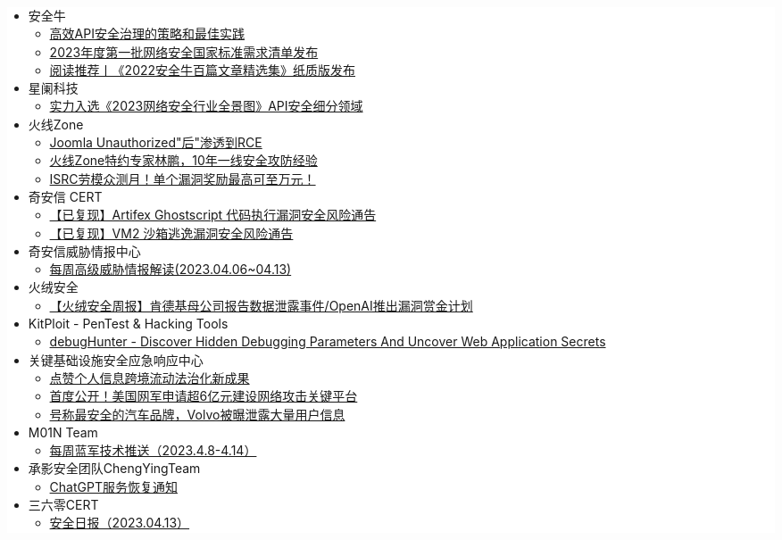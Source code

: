 - 安全牛
  - [高效API安全治理的策略和最佳实践](https://mp.weixin.qq.com/s?__biz=MjM5Njc3NjM4MA==&mid=2651123550&idx=1&sn=cee646b16f491e25061d4cd9076ce2ae&chksm=bd145f8d8a63d69be1627db970f50561737acb3649c4569339fcf91604cfab61778a0e8326b9&scene=58&subscene=0#rd)
  - [2023年度第一批网络安全国家标准需求清单发布](https://mp.weixin.qq.com/s?__biz=MjM5Njc3NjM4MA==&mid=2651123550&idx=2&sn=bccc50f7f64843be971634fff363b344&chksm=bd145f8d8a63d69b09fef9e879aee9e2290dbd7829fb8f9c990fcd9df5841ea9f87414830ce0&scene=58&subscene=0#rd)
  - [阅读推荐丨《2022安全牛百篇文章精选集》纸质版发布](https://mp.weixin.qq.com/s?__biz=MjM5Njc3NjM4MA==&mid=2651123550&idx=3&sn=efa1190baf0182d3ead857ac1f2d0e27&chksm=bd145f8d8a63d69b226694f1e39aa1c57852037657f6c7acf4c2cefb26e196db08f13e937c88&scene=58&subscene=0#rd)
- 星阑科技
  - [实力入选《2023网络安全行业全景图》API安全细分领域](https://mp.weixin.qq.com/s?__biz=Mzg5NjEyMjA5OQ==&mid=2247497469&idx=1&sn=3ebef185bd9eeadd799a6017da040a0d&chksm=c0075b61f770d27743643e9210c404e14e131602c5c0467b9a3781d5a04e986a7d26c447191e&scene=58&subscene=0#rd)
- 火线Zone
  - [Joomla Unauthorized"后"渗透到RCE](https://mp.weixin.qq.com/s?__biz=MzI2NDQ5NTQzOQ==&mid=2247497995&idx=1&sn=1512b8bcb2df5c6a6da63ab66d81df63&chksm=eaa9712bdddef83d5df1f9611fe66a5799286ba2e5636f2f30a534ae4ab3ed6bb4334da9deb1&scene=58&subscene=0#rd)
  - [火线Zone特约专家林鹏，10年一线安全攻防经验](https://mp.weixin.qq.com/s?__biz=MzI2NDQ5NTQzOQ==&mid=2247497995&idx=2&sn=e9d560350749339bf056dbefce6a1be2&chksm=eaa9712bdddef83d48c06db7cfd49516c512a008c1c3578f0e48bf7fed447dc7c37be54e9c08&scene=58&subscene=0#rd)
  - [ISRC劳模众测月！单个漏洞奖励最高可至万元！](https://mp.weixin.qq.com/s?__biz=MzI2NDQ5NTQzOQ==&mid=2247497995&idx=3&sn=0abd25c48e4481bcd49a4040d40e7405&chksm=eaa9712bdddef83da8e7bd807b1f7fb845cb1159e07c9b7d09ee6ebce5dec3141279c54de9ea&scene=58&subscene=0#rd)
- 奇安信 CERT
  - [【已复现】Artifex Ghostscript 代码执行漏洞安全风险通告](https://mp.weixin.qq.com/s?__biz=MzU5NDgxODU1MQ==&mid=2247498264&idx=1&sn=a73d1de88aff3c562df2aa3e7fc71e9d&chksm=fe79de80c90e579682aed7a38c1b5ab35dce9dc17581428999026dcb8e19c333eeac401ab6e7&scene=58&subscene=0#rd)
  - [【已复现】VM2 沙箱逃逸漏洞安全风险通告](https://mp.weixin.qq.com/s?__biz=MzU5NDgxODU1MQ==&mid=2247498264&idx=2&sn=336a77c1bf6acef7c5cef9b5cf83f0b5&chksm=fe79de80c90e5796e21dad634ce0bb1948db022a15cdd2cba7592db4913cf6f0802df1fe50c0&scene=58&subscene=0#rd)
- 奇安信威胁情报中心
  - [每周高级威胁情报解读(2023.04.06~04.13)](https://mp.weixin.qq.com/s?__biz=MzI2MDc2MDA4OA==&mid=2247506057&idx=1&sn=465af23c6e0d861f9d1c626fdfcd7d83&chksm=ea662ffedd11a6e803cfe72005076db348e4b56deabfaa6d4b76721ee023a562168cc2c502a8&scene=58&subscene=0#rd)
- 火绒安全
  - [【火绒安全周报】肯德基母公司报告数据泄露事件/OpenAI推出漏洞赏金计划](https://mp.weixin.qq.com/s?__biz=MzI3NjYzMDM1Mg==&mid=2247514208&idx=1&sn=79c7c50895aeb562b85e350cbee58aa0&chksm=eb70665fdc07ef4920de0a05cf8e5965d1448da6a401bf4d000f9ee76c6a1b2be18ce980229c&scene=58&subscene=0#rd)
- KitPloit - PenTest & Hacking Tools
  - [debugHunter - Discover Hidden Debugging Parameters And Uncover Web Application Secrets](http://www.kitploit.com/2023/04/debughunter-discover-hidden-debugging.html)
- 关键基础设施安全应急响应中心
  - [点赞个人信息跨境流动法治化新成果](https://mp.weixin.qq.com/s?__biz=MzkyMzAwMDEyNg==&mid=2247536028&idx=1&sn=00023c9eb14904a161a6154e967b283a&chksm=c1e9c1cdf69e48dbb7d2c1a48f432b516631e2d0cdbb58d924cc9d4e2f63fbc5be2ce70ce938&scene=58&subscene=0#rd)
  - [首度公开！美国网军申请超6亿元建设网络攻击关键平台](https://mp.weixin.qq.com/s?__biz=MzkyMzAwMDEyNg==&mid=2247536028&idx=2&sn=7238434a717d7c73d1e1989a950c0cfa&chksm=c1e9c1cdf69e48db785cb5d39404f715c42bacd780d8a043f4d62fbbf996ac39b3a4ebd735e0&scene=58&subscene=0#rd)
  - [号称最安全的汽车品牌，Volvo被曝泄露大量用户信息](https://mp.weixin.qq.com/s?__biz=MzkyMzAwMDEyNg==&mid=2247536028&idx=3&sn=ee338a6c86c6d46569f450e13f2276a2&chksm=c1e9c1cdf69e48dbc12757b0e1f45dc747c3bca9fed155146df1be0cee9140d4ec66c53807f1&scene=58&subscene=0#rd)
- M01N Team
  - [每周蓝军技术推送（2023.4.8-4.14）](https://mp.weixin.qq.com/s?__biz=MzkyMTI0NjA3OA==&mid=2247491228&idx=1&sn=50aa1857b16d7d6162ee1cce49b8c516&chksm=c187de8df6f0579b022bc9e3344a14ab8cec1584bb365f877b62784208f7549693ba91469aed&scene=58&subscene=0#rd)
- 承影安全团队ChengYingTeam
  - [ChatGPT服务恢复通知](https://mp.weixin.qq.com/s?__biz=MzU3MTU3NDk4Mw==&mid=2247485179&idx=1&sn=ed3379df22e67e60b6aa2419deaf8160&chksm=fcdf5953cba8d0456cba1e83d3e3badf918a0f22dbf8becfc9a9587fa27163723df1ebe3fdd9&scene=58&subscene=0#rd)
- 三六零CERT
  - [安全日报（2023.04.13）](https://mp.weixin.qq.com/s?__biz=MzU5MjEzOTM3NA==&mid=2247492041&idx=1&sn=21b8903599fd7282e1e68db24192242c&chksm=fe26e4c8c9516ddef911dc24b2956e319f8430411ce980f116325abda0ba35ed7758c68a87d3&scene=58&subscene=0#rd)
